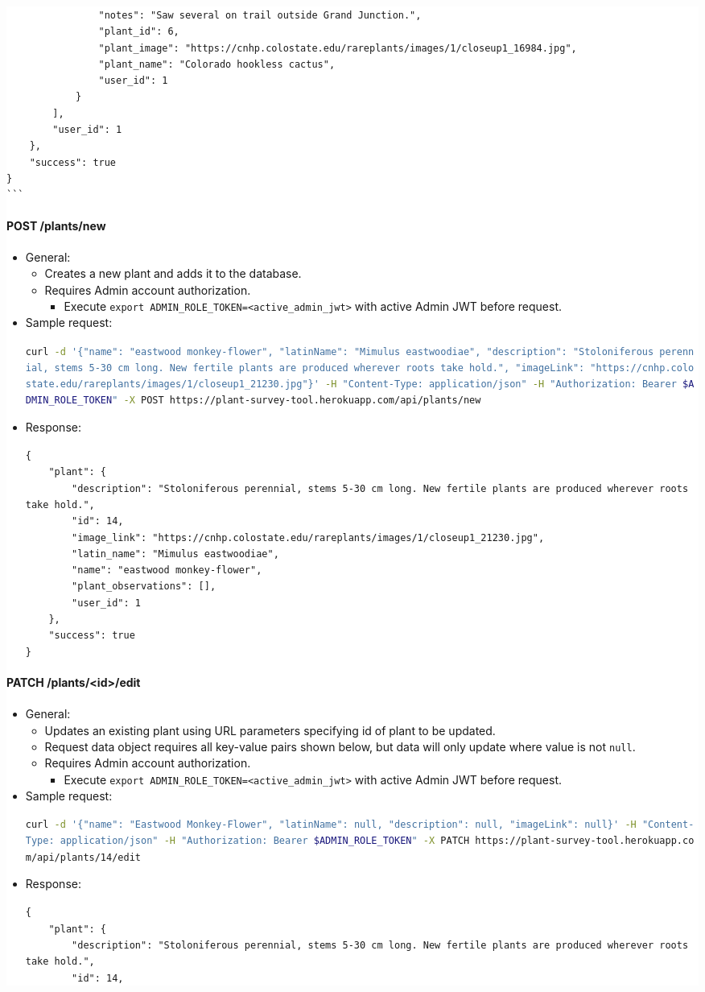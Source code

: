                     "notes": "Saw several on trail outside Grand Junction.", 
                    "plant_id": 6, 
                    "plant_image": "https://cnhp.colostate.edu/rareplants/images/1/closeup1_16984.jpg", 
                    "plant_name": "Colorado hookless cactus", 
                    "user_id": 1
                }
            ], 
            "user_id": 1
        }, 
        "success": true
    }
    ```

#### POST /plants/new

* General:
  * Creates a new plant and adds it to the database.
  * Requires Admin account authorization.
    * Execute ```export ADMIN_ROLE_TOKEN=<active_admin_jwt>``` with active Admin JWT before request.
* Sample request:
    ```bash
    curl -d '{"name": "eastwood monkey-flower", "latinName": "Mimulus eastwoodiae", "description": "Stoloniferous perennial, stems 5-30 cm long. New fertile plants are produced wherever roots take hold.", "imageLink": "https://cnhp.colostate.edu/rareplants/images/1/closeup1_21230.jpg"}' -H "Content-Type: application/json" -H "Authorization: Bearer $ADMIN_ROLE_TOKEN" -X POST https://plant-survey-tool.herokuapp.com/api/plants/new
    ```
* Response:
    ```
    {
        "plant": {
            "description": "Stoloniferous perennial, stems 5-30 cm long. New fertile plants are produced wherever roots take hold.", 
            "id": 14, 
            "image_link": "https://cnhp.colostate.edu/rareplants/images/1/closeup1_21230.jpg", 
            "latin_name": "Mimulus eastwoodiae", 
            "name": "eastwood monkey-flower", 
            "plant_observations": [], 
            "user_id": 1
        }, 
        "success": true
    }
    ```

#### PATCH /plants/\<id\>/edit

* General:
    * Updates an existing plant using URL parameters specifying id of plant to be updated.
    * Request data object requires all key-value pairs shown below, but data will only update where value is not ```null```.
    * Requires Admin account authorization.
        * Execute ```export ADMIN_ROLE_TOKEN=<active_admin_jwt>``` with active Admin JWT before request.
* Sample request:
    ```bash
    curl -d '{"name": "Eastwood Monkey-Flower", "latinName": null, "description": null, "imageLink": null}' -H "Content-Type: application/json" -H "Authorization: Bearer $ADMIN_ROLE_TOKEN" -X PATCH https://plant-survey-tool.herokuapp.com/api/plants/14/edit
    ```
* Response:
    ```
    {
        "plant": {
            "description": "Stoloniferous perennial, stems 5-30 cm long. New fertile plants are produced wherever roots take hold.", 
            "id": 14, 